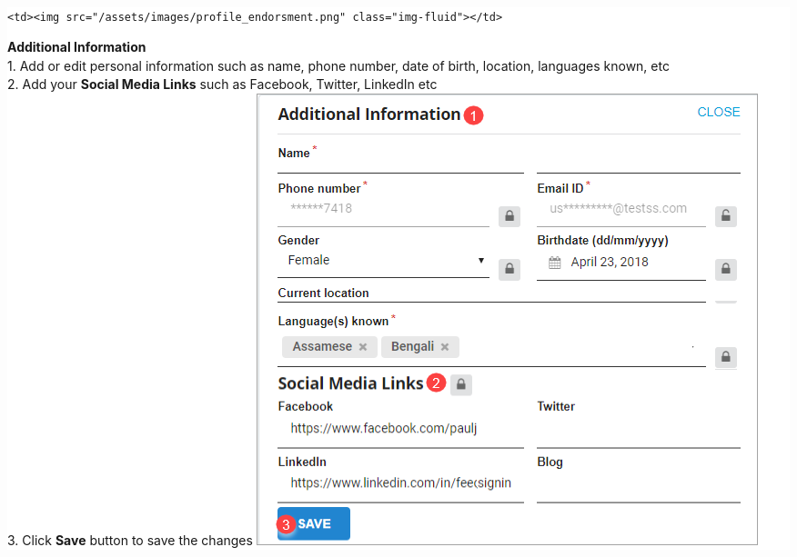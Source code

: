     <td><img src="/assets/images/profile_endorsment.png" class="img-fluid"></td>
  </tr>
  <tr>
      <td><b>Additional Information</b> <br>1. Add or edit personal information such as name, phone number, date of birth, location, languages known, etc <br>2. Add your <b>Social Media Links</b> such as Facebook, Twitter, LinkedIn etc <br>3. Click <b>Save</b> button to save the changes</td>
    <td><img src="/assets/images/profile_additionalinfo.png" class="img-fluid"></td>
  </tr>
</table>

